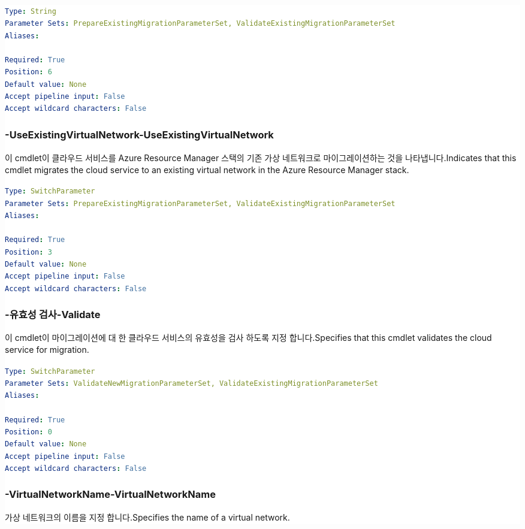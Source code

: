 ```yaml
Type: String
Parameter Sets: PrepareExistingMigrationParameterSet, ValidateExistingMigrationParameterSet
Aliases: 

Required: True
Position: 6
Default value: None
Accept pipeline input: False
Accept wildcard characters: False
```

### <span data-ttu-id="75b18-162">-UseExistingVirtualNetwork</span><span class="sxs-lookup"><span data-stu-id="75b18-162">-UseExistingVirtualNetwork</span></span>
<span data-ttu-id="75b18-163">이 cmdlet이 클라우드 서비스를 Azure Resource Manager 스택의 기존 가상 네트워크로 마이그레이션하는 것을 나타냅니다.</span><span class="sxs-lookup"><span data-stu-id="75b18-163">Indicates that this cmdlet migrates the cloud service to an existing virtual network in the Azure Resource Manager stack.</span></span>

```yaml
Type: SwitchParameter
Parameter Sets: PrepareExistingMigrationParameterSet, ValidateExistingMigrationParameterSet
Aliases: 

Required: True
Position: 3
Default value: None
Accept pipeline input: False
Accept wildcard characters: False
```

### <span data-ttu-id="75b18-164">-유효성 검사</span><span class="sxs-lookup"><span data-stu-id="75b18-164">-Validate</span></span>
<span data-ttu-id="75b18-165">이 cmdlet이 마이그레이션에 대 한 클라우드 서비스의 유효성을 검사 하도록 지정 합니다.</span><span class="sxs-lookup"><span data-stu-id="75b18-165">Specifies that this cmdlet validates the cloud service for migration.</span></span>

```yaml
Type: SwitchParameter
Parameter Sets: ValidateNewMigrationParameterSet, ValidateExistingMigrationParameterSet
Aliases: 

Required: True
Position: 0
Default value: None
Accept pipeline input: False
Accept wildcard characters: False
```

### <span data-ttu-id="75b18-166">-VirtualNetworkName</span><span class="sxs-lookup"><span data-stu-id="75b18-166">-VirtualNetworkName</span></span>
<span data-ttu-id="75b18-167">가상 네트워크의 이름을 지정 합니다.</span><span class="sxs-lookup"><span data-stu-id="75b18-167">Specifies the name of a virtual network.</span></span>
